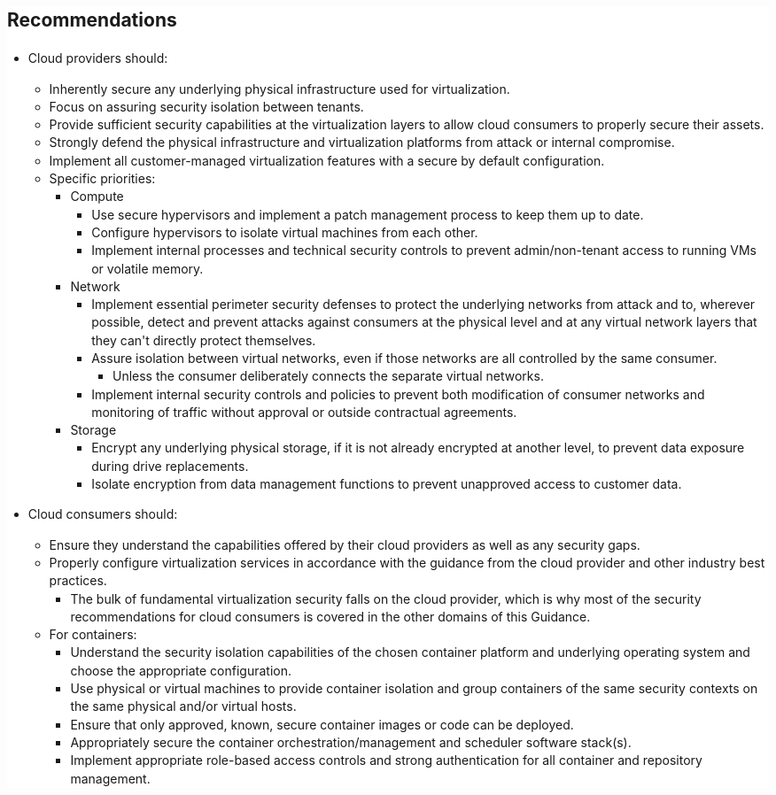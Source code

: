 ## Recommendations

* Cloud providers should:	
	* Inherently secure any underlying physical infrastructure used for virtualization.
	* Focus on assuring security isolation between tenants.
	* Provide sufficient security capabilities at the virtualization layers to allow cloud consumers to properly secure their assets.
	* Strongly defend the physical infrastructure and virtualization platforms from attack or internal compromise.
	* Implement all customer-managed virtualization features with a secure by default configuration.
	* Specific priorities:
		* Compute
			* Use secure hypervisors and implement a patch management process to keep them up to date.
			* Configure hypervisors to isolate virtual machines from each other.
			* Implement internal processes and technical security controls to prevent admin/non-tenant access to running VMs or volatile memory.
		* Network
			* Implement essential perimeter security defenses to protect the underlying networks from attack and to, wherever possible, detect and prevent attacks against consumers at the physical level and at any virtual network layers that they can't directly protect themselves.
			* Assure isolation between virtual networks, even if those networks are all controlled by the same consumer.
				* Unless the consumer deliberately connects the separate virtual networks.
			* Implement internal security controls and policies to prevent both modification of consumer networks and monitoring of traffic without approval or outside contractual agreements.
		* Storage
			* Encrypt any underlying physical storage, if it is not already encrypted at another level, to prevent data exposure during drive replacements.
			* Isolate encryption from data management functions to prevent unapproved access to customer data.

* Cloud consumers should:
	* Ensure they understand the capabilities offered by their cloud providers as well as any security gaps.
	* Properly configure virtualization services in accordance with the guidance from the cloud provider and other industry best practices.
		* The bulk of fundamental virtualization security falls on the cloud provider, which is why most of the security recommendations for cloud consumers is covered in the other domains of this Guidance.
	* For containers:
		* Understand the security isolation capabilities of the chosen container platform and underlying operating system and choose the appropriate configuration.
		* Use physical or virtual machines to provide container isolation and group containers of the same security contexts on the same physical and/or virtual hosts.
		* Ensure that only approved, known, secure container images or code can be deployed.
		* Appropriately secure the container orchestration/management and scheduler software stack(s).
		* Implement appropriate role-based access controls and strong authentication for all container and repository management.